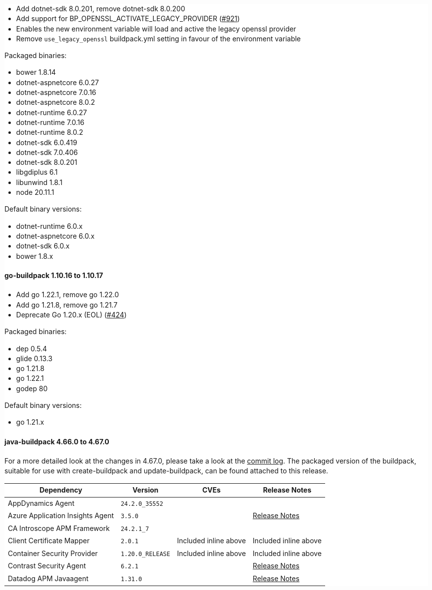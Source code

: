 * Add dotnet-sdk 8.0.201, remove dotnet-sdk 8.0.200  
* Add support for BP_OPENSSL_ACTIVATE_LEGACY_PROVIDER ([#921](https://github.com/cloudfoundry/dotnet-core-buildpack/pull/921)) 
* Enables the new environment variable will load and active the legacy openssl provider
* Remove `use_legacy_openssl` buildpack.yml setting in favour of the environment variable


Packaged binaries:

* bower 1.8.14
* dotnet-aspnetcore 6.0.27
* dotnet-aspnetcore 7.0.16
* dotnet-aspnetcore 8.0.2
* dotnet-runtime 6.0.27
* dotnet-runtime 7.0.16
* dotnet-runtime 8.0.2
* dotnet-sdk 6.0.419
* dotnet-sdk 7.0.406
* dotnet-sdk 8.0.201
* libgdiplus 6.1
* libunwind 1.8.1
* node 20.11.1

Default binary versions:

* dotnet-runtime 6.0.x
* dotnet-aspnetcore 6.0.x
* dotnet-sdk 6.0.x
* bower 1.8.x

#### go-buildpack 1.10.16 to 1.10.17

* Add go 1.22.1, remove go 1.22.0 
* Add go 1.21.8, remove go 1.21.7 
* Deprecate Go 1.20.x (EOL) ([#424](https://github.com/cloudfoundry/go-buildpack/pull/424))

Packaged binaries:

* dep 0.5.4
* glide 0.13.3
* go 1.21.8
* go 1.22.1
* godep 80

Default binary versions:

* go 1.21.x

#### java-buildpack 4.66.0 to 4.67.0
For a more detailed look at the changes in 4.67.0, please take a look at the [commit log](https://github.com/cloudfoundry/java-buildpack/compare/v4.66.0...v4.67.0). The packaged version of the buildpack, suitable for use with create-buildpack and update-buildpack, can be found attached to this release.

| Dependency                       | Version          | CVEs                                                                               | Release Notes                                                                                                                                |
| -------------------------------- | ---------------- | ---------------------------------------------------------------------------------- | -------------------------------------------------------------------------------------------------------------------------------------------- |
| AppDynamics Agent                | `24.2.0_35552`   |                                                                                    | 
| Azure Application Insights Agent | `3.5.0`          |                                                                                    | [Release Notes](https://github.com/Microsoft/ApplicationInsights-Java/releases)                                                              |
| CA Introscope APM Framework      | `24.2.1_7`       |                                                                                    |                                                                                                                                              |
| Client Certificate Mapper        | `2.0.1`          | Included inline above                                                              | Included inline above                                                                                                                        |
| Container Security Provider      | `1.20.0_RELEASE` | Included inline above                                                              | Included inline above                                                                                                                        |
| Contrast Security Agent          | `6.2.1`          |                                                                                    | [Release Notes](https://docs.contrastsecurity.com/en/java-agent-release-notes.html)                                                          |
| Datadog APM Javaagent            | `1.31.0`         |                                                                                    | [Release Notes](https://github.com/DataDog/dd-trace-java/releases)                                                                           |